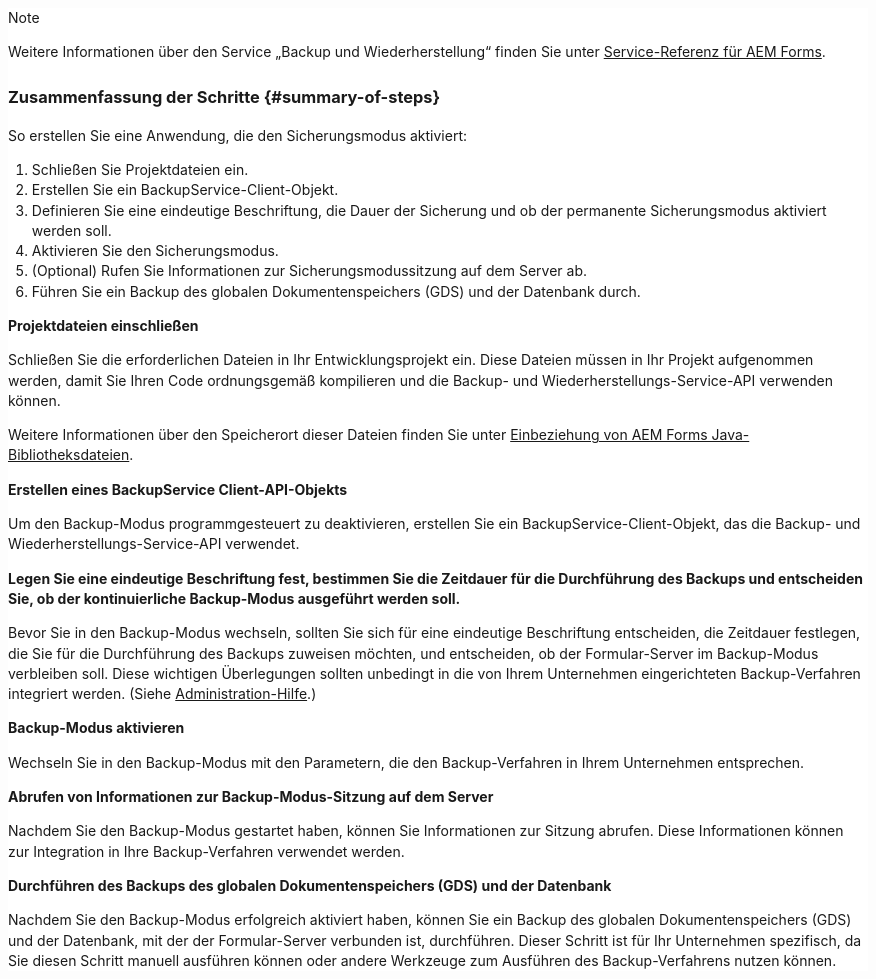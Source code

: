 >[!NOTE]
>
>Weitere Informationen über den Service „Backup und Wiederherstellung“ finden Sie unter [Service-Referenz für AEM Forms](https://www.adobe.com/go/learn_aemforms_services_63).

### Zusammenfassung der Schritte {#summary-of-steps}

So erstellen Sie eine Anwendung, die den Sicherungsmodus aktiviert:

1. Schließen Sie Projektdateien ein.
1. Erstellen Sie ein BackupService-Client-Objekt.
1. Definieren Sie eine eindeutige Beschriftung, die Dauer der Sicherung und ob der permanente Sicherungsmodus aktiviert werden soll.
1. Aktivieren Sie den Sicherungsmodus.
1. (Optional) Rufen Sie Informationen zur Sicherungsmodussitzung auf dem Server ab.
1. Führen Sie ein Backup des globalen Dokumentenspeichers (GDS) und der Datenbank durch.

**Projektdateien einschließen**

Schließen Sie die erforderlichen Dateien in Ihr Entwicklungsprojekt ein. Diese Dateien müssen in Ihr Projekt aufgenommen werden, damit Sie Ihren Code ordnungsgemäß kompilieren und die Backup- und Wiederherstellungs-Service-API verwenden können.

Weitere Informationen über den Speicherort dieser Dateien finden Sie unter [Einbeziehung von AEM Forms Java-Bibliotheksdateien](/help/forms/developing/invoking-aem-forms-using-java.md#including-aem-forms-java-library-files).

**Erstellen eines BackupService Client-API-Objekts**

Um den Backup-Modus programmgesteuert zu deaktivieren, erstellen Sie ein BackupService-Client-Objekt, das die Backup- und Wiederherstellungs-Service-API verwendet.

**Legen Sie eine eindeutige Beschriftung fest, bestimmen Sie die Zeitdauer für die Durchführung des Backups und entscheiden Sie, ob der kontinuierliche Backup-Modus ausgeführt werden soll.**

Bevor Sie in den Backup-Modus wechseln, sollten Sie sich für eine eindeutige Beschriftung entscheiden, die Zeitdauer festlegen, die Sie für die Durchführung des Backups zuweisen möchten, und entscheiden, ob der Formular-Server im Backup-Modus verbleiben soll. Diese wichtigen Überlegungen sollten unbedingt in die von Ihrem Unternehmen eingerichteten Backup-Verfahren integriert werden. (Siehe [Administration-Hilfe](https://www.adobe.com/go/learn_aemforms_admin_63_de).)

**Backup-Modus aktivieren**

Wechseln Sie in den Backup-Modus mit den Parametern, die den Backup-Verfahren in Ihrem Unternehmen entsprechen.

**Abrufen von Informationen zur Backup-Modus-Sitzung auf dem Server**

Nachdem Sie den Backup-Modus gestartet haben, können Sie Informationen zur Sitzung abrufen. Diese Informationen können zur Integration in Ihre Backup-Verfahren verwendet werden.

**Durchführen des Backups des globalen Dokumentenspeichers (GDS) und der Datenbank**

Nachdem Sie den Backup-Modus erfolgreich aktiviert haben, können Sie ein Backup des globalen Dokumentenspeichers (GDS) und der Datenbank, mit der der Formular-Server verbunden ist, durchführen. Dieser Schritt ist für Ihr Unternehmen spezifisch, da Sie diesen Schritt manuell ausführen können oder andere Werkzeuge zum Ausführen des Backup-Verfahrens nutzen können.
